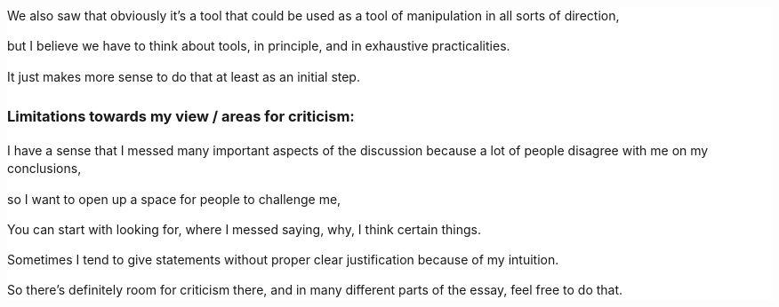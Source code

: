 We also saw that obviously it’s a tool that could be used as a tool of manipulation in all sorts of direction, 

but I believe we have to think about tools, in principle, and in exhaustive practicalities.

It just makes more sense to do that at least as an initial step.

### Limitations towards my view / areas for criticism:

I have a sense that I messed many important aspects of the discussion because a lot of people disagree with me on my conclusions,

so I want to open up a space for people to challenge me, 

You can start with looking for, where I messed saying, why, I think certain things.

Sometimes I tend to give statements without proper clear justification because of my intuition.

So there’s definitely room for criticism there, and in many different parts of the essay, feel free to do that.